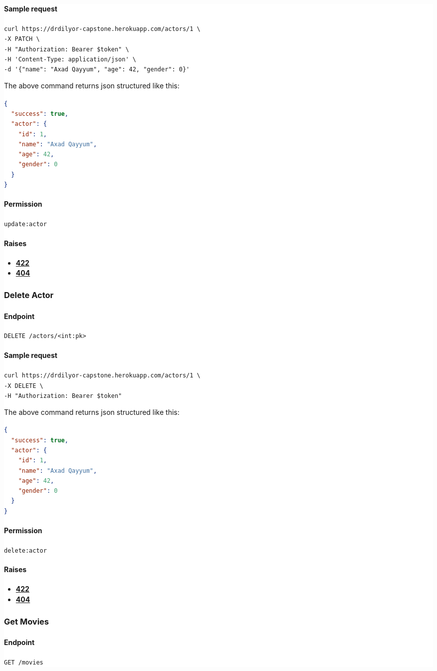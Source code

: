 #### Sample request
```shell script
curl https://drdilyor-capstone.herokuapp.com/actors/1 \
-X PATCH \
-H "Authorization: Bearer $token" \
-H 'Content-Type: application/json' \
-d '{"name": "Axad Qayyum", "age": 42, "gender": 0}'
```

The above command returns json structured like this:
```json
{
  "success": true,
  "actor": {
    "id": 1,
    "name": "Axad Qayyum",
    "age": 42,
    "gender": 0
  }
}
```

#### Permission
`update:actor`
#### Raises
- **[422](#422)**
- **[404](#404)**
### Delete Actor
#### Endpoint
`DELETE /actors/<int:pk>`

#### Sample request
```shell script
curl https://drdilyor-capstone.herokuapp.com/actors/1 \
-X DELETE \
-H "Authorization: Bearer $token"
```

The above command returns json structured like this:
```json
{
  "success": true,
  "actor": {
    "id": 1,
    "name": "Axad Qayyum",
    "age": 42,
    "gender": 0
  }
}
```

#### Permission
`delete:actor`
#### Raises
- **[422](#422)**
- **[404](#404)**
### Get Movies
#### Endpoint
`GET /movies`
